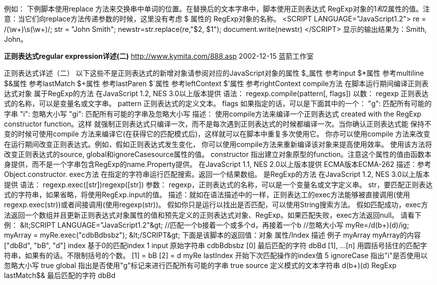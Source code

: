 例如：
下例脚本使用replace 方法来交换串中单词的位置。在替换后的文本字串中，脚本使用正则表达式
RegExp对象的$1和$2属性的值。注意：当它们向replace方法传递参数的时候，这里没有考虑 $ 属性的
RegExp对象的名称。
&lt;SCRIPT LANGUAGE="JavaScript1.2"&gt;
re = /(\w+)\s(\w+)/;
str = "John Smith";
newstr=str.replace(re,"$2, $1");
document.write(newstr)
&lt;/SCRIPT&gt;
显示的输出结果为：Smith, John。


<b>正则表达式regular expression详述(二)</b>
http://www.kymita.com/888.asp 2002-12-15 蓝箭工作室

正则表达式详述（二）
以下这些不是正则表达式的新增对象请参阅对应的JavaScript对象的属性 $_属性 参考input $*属性
参考multiline $&amp;属性 参考lastMatch $+属性 参考lastParen $`属性
参考leftContext $'属性 参考rightContext compile方法 在脚本运行期间编译正则表达式对象
属于RegExp的方法 在JavaScript 1.2, NES 3.0以上版本提供 语法：
regexp.compile(pattern[, flags]) 以数： regexp 正则表达式的名称，可以是变量名或文字串。
pattern 正则表达式的定义文本。 flags 如果指定的话，可以是下面其中的一个： "g": 匹配所有可能的字串
"i": 忽略大小写 "gi": 匹配所有可能的字串及忽略大小写 描述：
使用compile方法来编译一个正则表达式 created with the RegExp constructor function。这样
就强制正则表达式只编译一次，而不是每次遇到正则表达式的时候都编译一次。当你确认正则表达式能
保持不变的时候可使用compile 方法来编译它(在获得它的匹配模式后)，这样就可以在脚本中重复多次使用它。
你亦可以使用compile 方法来改变在运行期间改变正则表达式。例如，假如正则表达式发生变化，
你可以使用compile方法来重新编译该对象来提高使用效率。
使用该方法将改变正则表达式的source, global和ignoreCasesource属性的值。 constructor
指出建立对象原型的function。注意这个属性的值由函数本身提供，而不是一个字串包含RegExp的name.Property提供。
在JavaScript 1.1, NES 2.0以上版本提供 ECMA版本ECMA-262 描述：参考Object.constructor.
exec方法 在指定的字符串运行匹配搜索。返回一个结果数组。 是RegExp的方法
在JavaScript 1.2, NES 3.0以上版本提供 语法： regexp.exec([str])regexp([str])
参数： regexp，正则表达式的名称，可以是一个变量名或文字定义串。
str，要匹配正则表达式的字符串，如果省略，将使用RegExp.input的值。
描述：就如在语法描述中的一样，正则表达工的exec方法能够被直接调用(使用regexp.exec(str))或者间接调用(使用regexp(str))。
假如你只是运行以找出是否匹配，可以使用String搜索方法。
假如匹配成功，exec方法返回一个数组并且更新正则表达式对象属性的值和预先定义的正则表达式对象、RegExp。如果匹配失败，exec方法返回null。
请看下例： &lt;SCRIPT LANGUAGE="JavaScript1.2"&gt; //匹配一个b接着一个或多个d，再接着一个b
//忽略大小写 myRe=/d(b+)(d)/ig; myArray = myRe.exec("cdbBdbsbz");
&lt;/SCRIPT&gt; 下面是该脚本的返回值：对象 属性/Index 描述 例子
myArray
myArray的内容 ["dbBd", "bB", "d"]
index
基于0的匹配index 1
input
原始字符串 cdbBdbsbz
[0]
最后匹配的字符 dbBd
[1], ...[n]
用圆括号括住的匹配字符串，如果有的话。不限制括号的个数。 [1] = bB
[2] = d
myRe
lastIndex
开始下次匹配操作的index值 5
ignoreCase
指出"i"是否使用以忽略大小写 true
global
指出是否使用"g"标记来进行匹配所有可能的字串 true
source
定义模式的文本字符串 d(b+)(d)
RegExp
lastMatch$&amp;
最后匹配的字符 dbBd